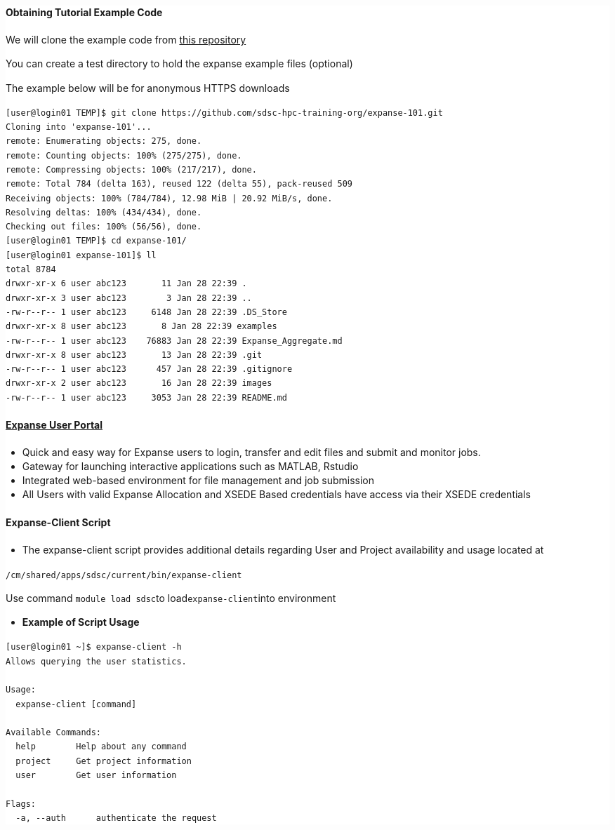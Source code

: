 #### Obtaining Tutorial Example Code

We will clone the example code from [this repository](https://github.com/sdsc-hpc-training-org/expanse-101)

You can create a test directory to hold the expanse example files \(optional\)

The example below will be for anonymous HTTPS downloads

```text
[user@login01 TEMP]$ git clone https://github.com/sdsc-hpc-training-org/expanse-101.git
Cloning into 'expanse-101'...
remote: Enumerating objects: 275, done.
remote: Counting objects: 100% (275/275), done.
remote: Compressing objects: 100% (217/217), done.
remote: Total 784 (delta 163), reused 122 (delta 55), pack-reused 509
Receiving objects: 100% (784/784), 12.98 MiB | 20.92 MiB/s, done.
Resolving deltas: 100% (434/434), done.
Checking out files: 100% (56/56), done.
[user@login01 TEMP]$ cd expanse-101/
[user@login01 expanse-101]$ ll
total 8784
drwxr-xr-x 6 user abc123       11 Jan 28 22:39 .
drwxr-xr-x 3 user abc123        3 Jan 28 22:39 ..
-rw-r--r-- 1 user abc123     6148 Jan 28 22:39 .DS_Store
drwxr-xr-x 8 user abc123       8 Jan 28 22:39 examples
-rw-r--r-- 1 user abc123    76883 Jan 28 22:39 Expanse_Aggregate.md
drwxr-xr-x 8 user abc123       13 Jan 28 22:39 .git
-rw-r--r-- 1 user abc123      457 Jan 28 22:39 .gitignore
drwxr-xr-x 2 user abc123       16 Jan 28 22:39 images
-rw-r--r-- 1 user abc123     3053 Jan 28 22:39 README.md
```

#### [Expanse User Portal](https://portal.expanse.sdsc.edu)

* Quick and easy way for Expanse users to login, transfer and edit files and submit and monitor jobs.
* Gateway for launching interactive applications such as MATLAB, Rstudio
* Integrated web-based environment for file management and job submission
* All Users with valid Expanse Allocation and XSEDE Based credentials have access via their XSEDE credentials

#### Expanse-Client Script

* The expanse-client script provides additional details regarding User and Project availability and usage located at

```text
/cm/shared/apps/sdsc/current/bin/expanse-client
```

Use command `module load sdsc`to load`expanse-client`into environment

* **Example of Script Usage**

```text
[user@login01 ~]$ expanse-client -h
Allows querying the user statistics.

Usage:
  expanse-client [command]

Available Commands:
  help        Help about any command
  project     Get project information
  user        Get user information

Flags:
  -a, --auth      authenticate the request
```
